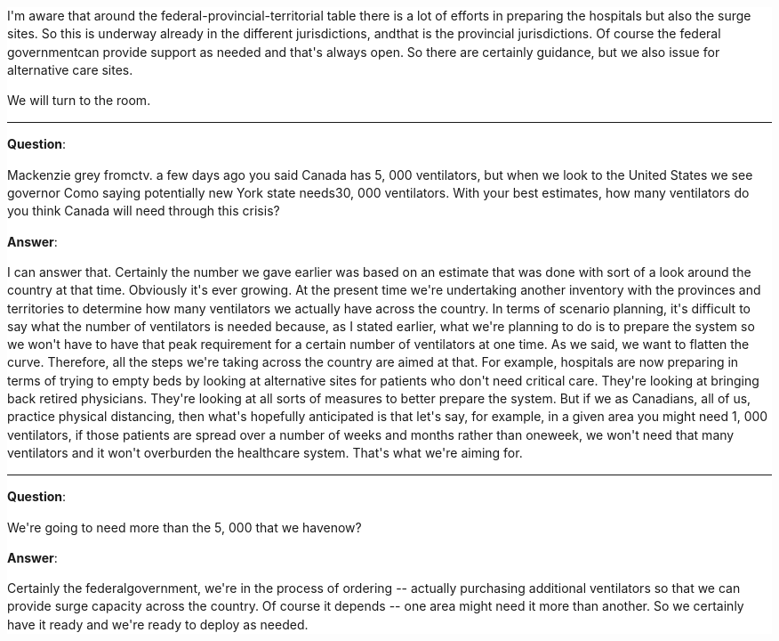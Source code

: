 I'm aware that around the federal-provincial-territorial table there is a lot of efforts in preparing the hospitals but also the surge sites.
So this is underway already in the different jurisdictions, andthat is the provincial jurisdictions.
Of course the federal governmentcan provide support as needed and that's always open.
So there are certainly guidance, but we also issue for alternative care sites.



We will turn to the room.

---

**Question**:

Mackenzie grey fromctv.
a few days ago you said Canada has 5, 000 ventilators, but when we look to the United States we see governor Como saying potentially new York state needs30, 000 ventilators.
With your best estimates, how many ventilators do you think Canada will need through this crisis?



**Answer**:

I can answer that.
Certainly the number we gave earlier was based on an estimate that was done with sort of a look around the country at that time.
Obviously it's ever growing.
At the present time we're undertaking another inventory with the provinces and territories to determine how many ventilators we actually have across the country.
In terms of scenario planning, it's difficult to say what the number of ventilators is needed because, as I stated earlier, what we're planning to do is to prepare the system so we won't have to have that peak requirement for a certain number of ventilators at one time.
As we said, we want to flatten the curve.
Therefore, all the steps we're taking across the country are aimed at that.
For example, hospitals are now preparing in terms of trying to empty beds by looking at alternative sites for patients who don't need critical care.
They're looking at bringing back retired physicians.
They're looking at all sorts of measures to better prepare the system.
But if we as Canadians, all of us, practice physical distancing, then what's hopefully anticipated is that let's say, for example, in a given area you might need 1, 000 ventilators, if those patients are spread over a number of weeks and months rather than oneweek, we won't need that many ventilators and it won't overburden the healthcare system.
That's what we're aiming for.

---

**Question**:

We're going to need more than the 5, 000 that we havenow?



**Answer**:

Certainly the federalgovernment, we're in the process of ordering -- actually purchasing additional ventilators so that we can provide surge capacity across the country.
Of course it depends -- one area might need it more than another.
So we certainly have it ready and we're ready to deploy as needed.
